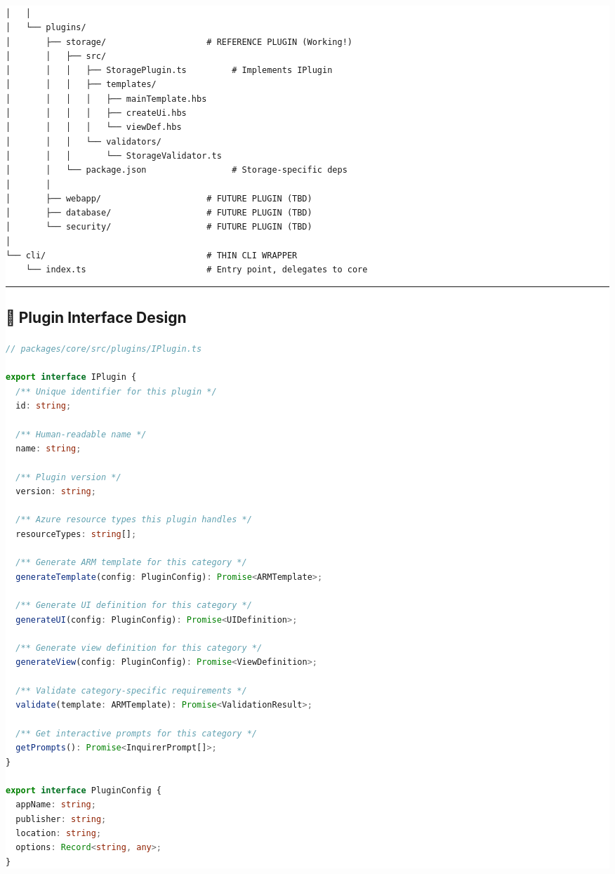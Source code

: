 ```
│   │
│   └── plugins/
│       ├── storage/                    # REFERENCE PLUGIN (Working!)
│       │   ├── src/
│       │   │   ├── StoragePlugin.ts         # Implements IPlugin
│       │   │   ├── templates/
│       │   │   │   ├── mainTemplate.hbs
│       │   │   │   ├── createUi.hbs
│       │   │   │   └── viewDef.hbs
│       │   │   └── validators/
│       │   │       └── StorageValidator.ts
│       │   └── package.json                 # Storage-specific deps
│       │
│       ├── webapp/                     # FUTURE PLUGIN (TBD)
│       ├── database/                   # FUTURE PLUGIN (TBD)
│       └── security/                   # FUTURE PLUGIN (TBD)
│
└── cli/                                # THIN CLI WRAPPER
    └── index.ts                        # Entry point, delegates to core
```

---

## 🔌 Plugin Interface Design

```typescript
// packages/core/src/plugins/IPlugin.ts

export interface IPlugin {
  /** Unique identifier for this plugin */
  id: string;
  
  /** Human-readable name */
  name: string;
  
  /** Plugin version */
  version: string;
  
  /** Azure resource types this plugin handles */
  resourceTypes: string[];
  
  /** Generate ARM template for this category */
  generateTemplate(config: PluginConfig): Promise<ARMTemplate>;
  
  /** Generate UI definition for this category */
  generateUI(config: PluginConfig): Promise<UIDefinition>;
  
  /** Generate view definition for this category */
  generateView(config: PluginConfig): Promise<ViewDefinition>;
  
  /** Validate category-specific requirements */
  validate(template: ARMTemplate): Promise<ValidationResult>;
  
  /** Get interactive prompts for this category */
  getPrompts(): Promise<InquirerPrompt[]>;
}

export interface PluginConfig {
  appName: string;
  publisher: string;
  location: string;
  options: Record<string, any>;
}
```